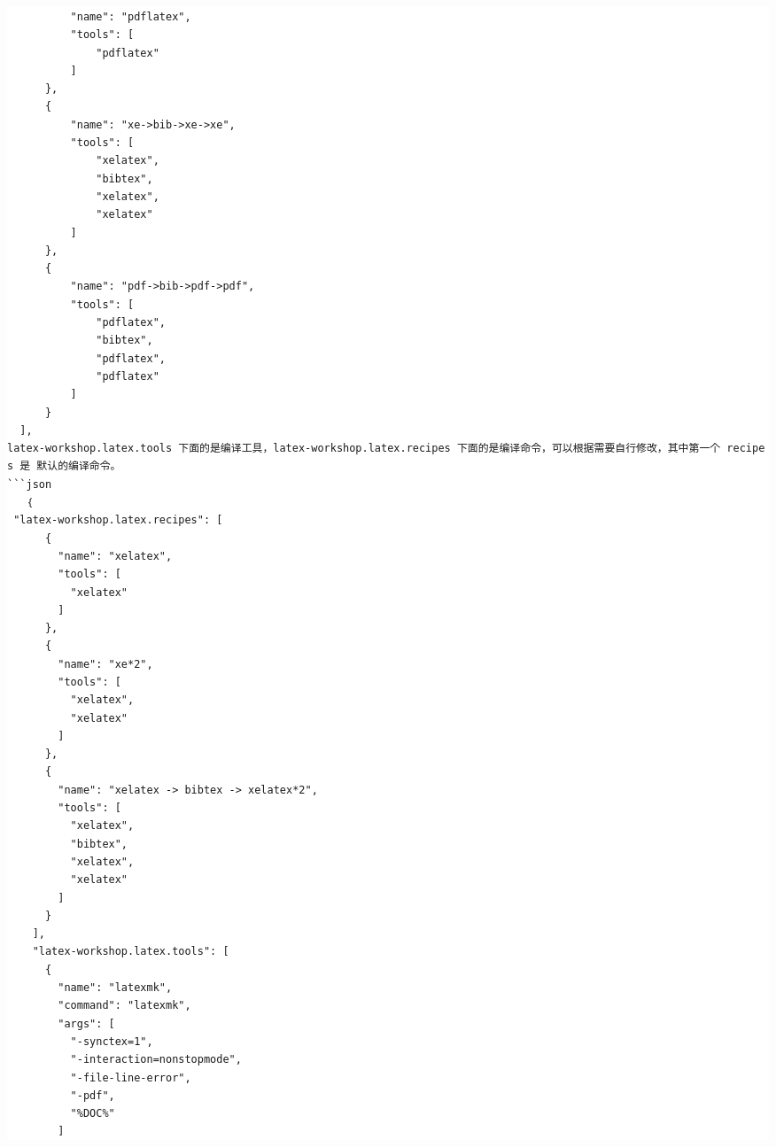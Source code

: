 ```
          "name": "pdflatex",
          "tools": [
              "pdflatex"
          ]
      },
      {
          "name": "xe->bib->xe->xe",
          "tools": [
              "xelatex",
              "bibtex",
              "xelatex",
              "xelatex"
          ]
      },
      {
          "name": "pdf->bib->pdf->pdf",
          "tools": [
              "pdflatex",
              "bibtex",
              "pdflatex",
              "pdflatex"
          ]
      }
  ],
latex-workshop.latex.tools 下面的是编译工具，latex-workshop.latex.recipes 下面的是编译命令，可以根据需要自行修改，其中第一个 recipes 是 默认的编译命令。
```json
   ｛
 "latex-workshop.latex.recipes": [
      {
        "name": "xelatex",
        "tools": [
          "xelatex"
        ]
      },
      {
        "name": "xe*2",
        "tools": [
          "xelatex",
          "xelatex"
        ]
      },
      {
        "name": "xelatex -> bibtex -> xelatex*2",
        "tools": [
          "xelatex",
          "bibtex",
          "xelatex",
          "xelatex"
        ]
      }
    ],
    "latex-workshop.latex.tools": [
      {
        "name": "latexmk",
        "command": "latexmk",
        "args": [
          "-synctex=1",
          "-interaction=nonstopmode",
          "-file-line-error",
          "-pdf",
          "%DOC%"
        ]
```
